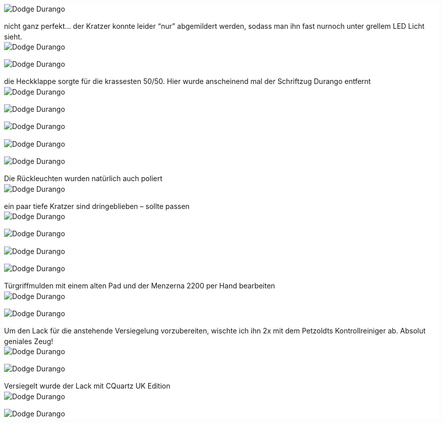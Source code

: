 ![Dodge Durango](//glossbossimages.s3.eu-central-1.amazonaws.com/marvin/dodgedurango/P1010546.JPG)

nicht ganz perfekt&#8230; der Kratzer konnte leider &#8220;nur&#8221; abgemildert werden, sodass man ihn fast nurnoch unter grellem LED Licht sieht.  
![Dodge Durango](//glossbossimages.s3.eu-central-1.amazonaws.com/marvin/dodgedurango/P1010548.JPG)

![Dodge Durango](//glossbossimages.s3.eu-central-1.amazonaws.com/marvin/dodgedurango/P1010549.JPG)

die Heckklappe sorgte für die krassesten 50/50. Hier wurde anscheinend mal der Schriftzug Durango entfernt  
![Dodge Durango](//glossbossimages.s3.eu-central-1.amazonaws.com/marvin/dodgedurango/P1010557.JPG)

![Dodge Durango](//glossbossimages.s3.eu-central-1.amazonaws.com/marvin/dodgedurango/P1010558.JPG)

![Dodge Durango](//glossbossimages.s3.eu-central-1.amazonaws.com/marvin/dodgedurango/P1010559.JPG)

![Dodge Durango](//glossbossimages.s3.eu-central-1.amazonaws.com/marvin/dodgedurango/P1010560.JPG)

![Dodge Durango](//glossbossimages.s3.eu-central-1.amazonaws.com/marvin/dodgedurango/P1010561.JPG)

Die Rückleuchten wurden natürlich auch poliert  
![Dodge Durango](//glossbossimages.s3.eu-central-1.amazonaws.com/marvin/dodgedurango/P1010569.JPG)

ein paar tiefe Kratzer sind dringeblieben &#8211; sollte passen  
![Dodge Durango](//glossbossimages.s3.eu-central-1.amazonaws.com/marvin/dodgedurango/P1010572.JPG)

![Dodge Durango](//glossbossimages.s3.eu-central-1.amazonaws.com/marvin/dodgedurango/P1010573.JPG)

![Dodge Durango](//glossbossimages.s3.eu-central-1.amazonaws.com/marvin/dodgedurango/P1010575.JPG)

![Dodge Durango](//glossbossimages.s3.eu-central-1.amazonaws.com/marvin/dodgedurango/P1010576.JPG)

Türgriffmulden mit einem alten Pad und der Menzerna 2200 per Hand bearbeiten  
![Dodge Durango](//glossbossimages.s3.eu-central-1.amazonaws.com/marvin/dodgedurango/P1010577.JPG)

![Dodge Durango](//glossbossimages.s3.eu-central-1.amazonaws.com/marvin/dodgedurango/P1010579.JPG)

Um den Lack für die anstehende Versiegelung vorzubereiten, wischte ich ihn 2x mit dem Petzoldts Kontrollreiniger ab. Absolut geniales Zeug!  
![Dodge Durango](//glossbossimages.s3.eu-central-1.amazonaws.com/marvin/dodgedurango/P1010580.JPG)

![Dodge Durango](//glossbossimages.s3.eu-central-1.amazonaws.com/marvin/dodgedurango/P1010581.JPG)

Versiegelt wurde der Lack mit CQuartz UK Edition  
![Dodge Durango](//glossbossimages.s3.eu-central-1.amazonaws.com/marvin/dodgedurango/P1010584.JPG)

![Dodge Durango](//glossbossimages.s3.eu-central-1.amazonaws.com/marvin/dodgedurango/P1010585.JPG)
